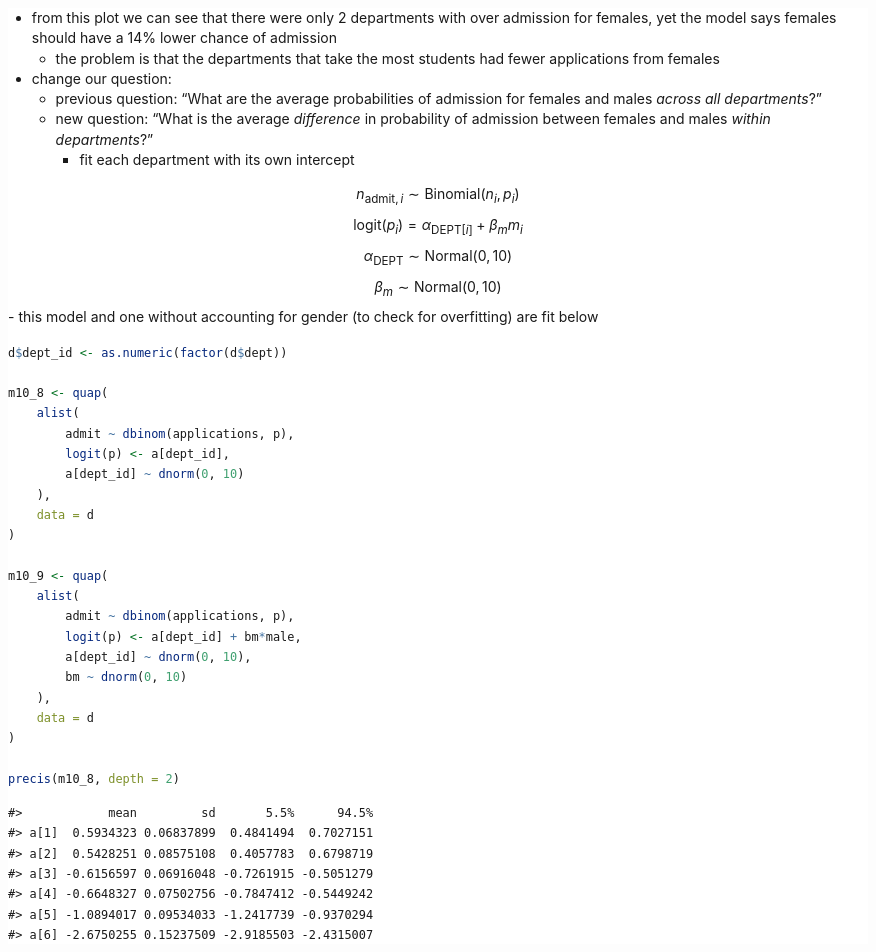   - from this plot we can see that there were only 2 departments with
    over admission for females, yet the model says females should have a
    14% lower chance of admission
      - the problem is that the departments that take the most students
        had fewer applications from females
  - change our question:
      - previous question: “What are the average probabilities of
        admission for females and males *across all departments*?”
      - new question: “What is the average *difference* in probability
        of admission between females and males *within departments*?”
          - fit each department with its own intercept

$$
n_{\text{admit},i} \sim \text{Binomial}(n_i, p_i) $$
$$
\text{logit}(p_i) = \alpha_{\text{DEPT}[i]} + \beta_m m_i $$
$$
\alpha_{\text{DEPT}} \sim \text{Normal}(0, 10) $$
$$
\beta_m \sim \text{Normal}(0, 10)
$$ - this model and one without accounting for gender (to check for
overfitting) are fit below

``` r
d$dept_id <- as.numeric(factor(d$dept))

m10_8 <- quap(
    alist(
        admit ~ dbinom(applications, p),
        logit(p) <- a[dept_id],
        a[dept_id] ~ dnorm(0, 10)
    ),
    data = d
)

m10_9 <- quap(
    alist(
        admit ~ dbinom(applications, p),
        logit(p) <- a[dept_id] + bm*male,
        a[dept_id] ~ dnorm(0, 10),
        bm ~ dnorm(0, 10)
    ),
    data = d
)

precis(m10_8, depth = 2)
```

    #>            mean         sd       5.5%      94.5%
    #> a[1]  0.5934323 0.06837899  0.4841494  0.7027151
    #> a[2]  0.5428251 0.08575108  0.4057783  0.6798719
    #> a[3] -0.6156597 0.06916048 -0.7261915 -0.5051279
    #> a[4] -0.6648327 0.07502756 -0.7847412 -0.5449242
    #> a[5] -1.0894017 0.09534033 -1.2417739 -0.9370294
    #> a[6] -2.6750255 0.15237509 -2.9185503 -2.4315007
